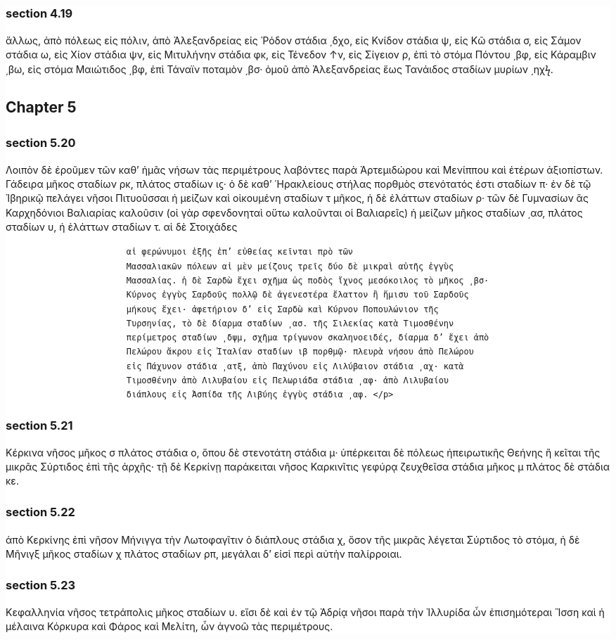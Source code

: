 ### section 4.19

<p> ἄλλως, ἀπὸ πόλεως εἰς πόλιν, ἀπὸ Ἀλεξανδρείας εἰς Ῥόδον στάδια ͵δχο, εἰς
                            Κνίδον στάδια ψ, εἰς Κῶ στάδια σ, εἰς Σάμον στάδια ω, εἰς Χίον στάδια
                            ψν, εἰς <pb n="65"/> Μιτυλήνην στάδια φκ, εἰς Τένεδον ↑ν, εἰς Σίγειον ρ,
                            ἐπὶ τὸ στόμα Πόντου ͵βφ, εἰς Κάραμβιν ͵βω, εἰς στόμα Μαιώτιδος ͵βφ, ἐπὶ
                            Τάναϊν ποταμὸν ͵βσ· ὁμοῦ ἀπὸ Ἀλεξανδρείας ἕως Τανάιδος σταδίων μυρίων
                            ͵ηχϟ.</p>

## Chapter 5

### section 5.20

<p>Λοιπὸν δὲ ἐροῦμεν τῶν καθ’ ἡμᾶς νήσων τὰς περιμέτρους λαβόντες παρὰ
                            Ἀρτεμιδώρου καὶ Μενίππου καὶ ἑτέρων ἀξιοπίστων. Γάδειρα μῆκος σταδίων
                            ρκ, πλάτος σταδίων ιϛ· ὁ δὲ καθ’ ῾Ηρακλείους στήλας πορθμὸς στενότατός
                            ἐστι σταδίων π· ἐν δὲ τῷ Ἰβηρικῷ πελάγει νῆσοι Πιτυοῦσσαι ἡ μείζων καὶ
                            οἰκουμένη σταδίων τ μῆκος, ἡ δὲ ἐλάττων σταδίων ρ· τῶν δὲ Γυμνασίων ἃς
                            Καρχηδόνιοι Βαλιαρίας καλοῦσιν (οἱ γὰρ σφενδονηταὶ οὕτω καλοῦνται οἱ
                            Βαλιαρεῖς) ἡ μείζων μῆκος σταδίων ͵ασ, πλάτος σταδίων υ, ἡ ἐλάττων
                            σταδίων τ. αἱ δὲ Στοιχάδες 
                            
                            αἱ φερώνυμοι ἑξῆς ἐπ’ εὐθείας κεῖνται πρὸ τῶν
                            Μασσαλιακῶν πόλεων αἱ μὲν μείζους τρεῖς δύο δὲ μικραὶ αὐτῆς ἐγγὺς
                            Μασσαλίας. ἡ δὲ Σαρδὼ ἔχει σχῆμα ὡς ποδὸς ἴχνος μεσόκοιλος τὸ μῆκος ͵βσ·
                            Κύρνος ἐγγὺς Σαρδοῦς πολλῷ δὲ ἀγενεστέρα ἔλαττον ἢ ἥμισυ τοῦ Σαρδοῦς
                            μήκους ἔχει· ἀφετήριον δ’ εἰς Σαρδὼ καὶ Κύρνον Ποπουλώνιον τῆς
                            Τυρσηνίας, τὸ δὲ δίαρμα σταδίων ͵ασ. τῆς Σιλεκίας κατὰ Τιμοσθένην
                            περίμετρος σταδίων ͵δψμ, σχῆμα τρίγωνον σκαληνοειδές, δίαρμα δ’ ἔχει ἀπὸ
                            Πελώρου ἄκρου εἰς Ἰταλίαν σταδίων ιβ πορθμῷ· πλευρὰ νήσου ἀπὸ Πελώρου
                            εἰς Πάχυνον στάδια ͵ατξ, ἀπὸ Παχύνου εἰς Λιλύβαιον στάδια ͵αχ· κατὰ
                            Τιμοσθένην ἀπὸ Λιλυβαίου εἰς Πελωριάδα στάδια ͵αφ· ἀπὸ Λιλυβαίου
                            διάπλους εἰς Ἀσπίδα τῆς Λιβύης ἐγγὺς στάδια ͵αφ. </p>

### section 5.21

<p> Κέρκινα νῆσος μῆκος <supplied reason="omitted">σ</supplied>
                            πλάτος στάδια ο, ὅπου δὲ στενοτάτη στάδια μ· ὑπέρκειται δὲ πόλεως
                            ἠπειρωτικῆς Θεήνης ἣ κεῖται τῆς μικρᾶς Σύρτιδος ἐπὶ τῆς ἀρχῆς· τῇ δὲ
                            Κερκίνῃ παράκειται νῆσος Καρκινῖτις γεφύρᾳ ζευχθεῖσα στάδια μῆκος μ
                            πλάτος δὲ στάδια κε.</p>

### section 5.22

<p>ἀπὸ Κερκίνης ἐπὶ νῆσον Μήνιγγα τὴν Λωτοφαγῖτιν ὁ διάπλους στάδια χ, ὅσον
                            τῆς μικρᾶς λέγεται Σύρτιδος τὸ στόμα, ἡ δὲ Μῆνιγξ μῆκος σταδίων χ πλάτος
                            σταδίων ρπ, μεγάλαι δ’ εἰσὶ περὶ <pb n="66"/> αὐτὴν παλίρροιαι. </p>

### section 5.23

<p>Κεφαλληνία νῆσος τετράπολις μῆκος σταδίων υ. εἴσι δὲ καὶ ἐν τῷ Ἀδρίᾳ
                            νῆσοι παρὰ τὴν Ἰλλυρίδα ὧν ἐπισημότεραι Ἴσση καὶ ἡ μέλαινα Κόρκυρα καὶ
                            Φάρος καὶ Μελίτη, ὧν ἀγνοῶ τὰς περιμέτρους.</p>
